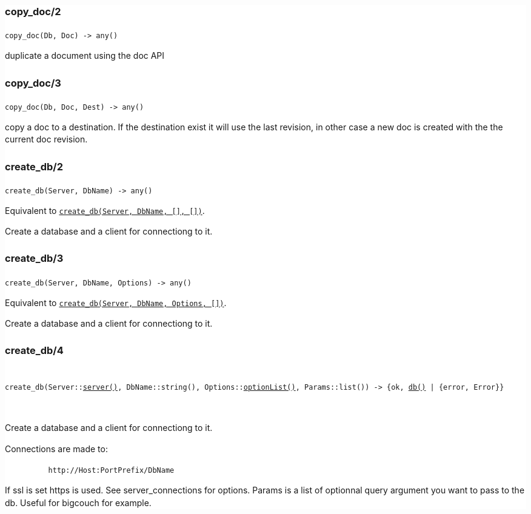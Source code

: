 <a name="copy_doc-2"></a>

### copy_doc/2 ###

`copy_doc(Db, Doc) -> any()`

duplicate a document using the doc API

<a name="copy_doc-3"></a>

### copy_doc/3 ###

`copy_doc(Db, Doc, Dest) -> any()`

copy a doc to a destination. If the destination exist it will
use the last revision, in other case a new doc is created with the
the current doc revision.

<a name="create_db-2"></a>

### create_db/2 ###

`create_db(Server, DbName) -> any()`

Equivalent to [`create_db(Server, DbName, [], [])`](#create_db-4).

Create a database and a client for connectiong to it.

<a name="create_db-3"></a>

### create_db/3 ###

`create_db(Server, DbName, Options) -> any()`

Equivalent to [`create_db(Server, DbName, Options, [])`](#create_db-4).

Create a database and a client for connectiong to it.

<a name="create_db-4"></a>

### create_db/4 ###

<pre><code>
create_db(Server::<a href="#type-server">server()</a>, DbName::string(), Options::<a href="#type-optionList">optionList()</a>, Params::list()) -&gt; {ok, <a href="#type-db">db()</a> | {error, Error}}
</code></pre>
<br />

Create a database and a client for connectiong to it.

Connections are made to:

```
          http://Host:PortPrefix/DbName
```

If ssl is set https is used. See server_connections for options.
Params is a list of optionnal query argument you want to pass to the
db. Useful for bigcouch for example.
